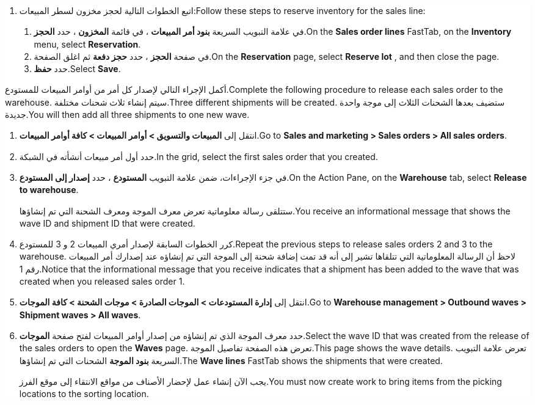 1. <span data-ttu-id="1b2e4-405">اتبع الخطوات التالية لحجز مخزون لسطر المبيعات:</span><span class="sxs-lookup"><span data-stu-id="1b2e4-405">Follow these steps to reserve inventory for the sales line:</span></span>

    1. <span data-ttu-id="1b2e4-406">في علامة التبويب السريعة **بنود أمر المبيعات** ، في قائمة **المخزون** ، حدد **الحجز**.</span><span class="sxs-lookup"><span data-stu-id="1b2e4-406">On the **Sales order lines** FastTab, on the **Inventory** menu, select **Reservation**.</span></span>
    1. <span data-ttu-id="1b2e4-407">في صفحة **الحجز** ، حدد **حجز دفعة** ثم اغلق الصفحة.</span><span class="sxs-lookup"><span data-stu-id="1b2e4-407">On the **Reservation** page, select **Reserve lot** , and then close the page.</span></span>
    1. <span data-ttu-id="1b2e4-408">حدد **حفظ**.</span><span class="sxs-lookup"><span data-stu-id="1b2e4-408">Select **Save**.</span></span>

<span data-ttu-id="1b2e4-409">أكمل الإجراء التالي لإصدار كل أمر من أوامر المبيعات للمستودع.</span><span class="sxs-lookup"><span data-stu-id="1b2e4-409">Complete the following procedure to release each sales order to the warehouse.</span></span> <span data-ttu-id="1b2e4-410">سيتم إنشاء ثلاث شحنات مختلفة.</span><span class="sxs-lookup"><span data-stu-id="1b2e4-410">Three different shipments will be created.</span></span> <span data-ttu-id="1b2e4-411">ستضيف بعدها الشحنات الثلاث إلى موجة واحدة جديدة.</span><span class="sxs-lookup"><span data-stu-id="1b2e4-411">You will then add all three shipments to one new wave.</span></span>

1. <span data-ttu-id="1b2e4-412">انتقل إلى **المبيعات والتسويق \> أوامر المبيعات \> كافة أوامر المبيعات‬**.</span><span class="sxs-lookup"><span data-stu-id="1b2e4-412">Go to **Sales and marketing \> Sales orders \> All sales orders**.</span></span>
1. <span data-ttu-id="1b2e4-413">حدد أول أمر مبيعات أنشأته في الشبكة.</span><span class="sxs-lookup"><span data-stu-id="1b2e4-413">In the grid, select the first sales order that you created.</span></span>
1. <span data-ttu-id="1b2e4-414">في جزء الإجراءات، ضمن علامة التبويب **المستودع** ، حدد **إصدار إلى المستودع‬**.</span><span class="sxs-lookup"><span data-stu-id="1b2e4-414">On the Action Pane, on the **Warehouse** tab, select **Release to warehouse**.</span></span>

    <span data-ttu-id="1b2e4-415">ستتلقى رسالة معلوماتية تعرض معرف الموجة ومعرف الشحنة التي تم إنشاؤها.</span><span class="sxs-lookup"><span data-stu-id="1b2e4-415">You receive an informational message that shows the wave ID and shipment ID that were created.</span></span>

1. <span data-ttu-id="1b2e4-416">كرر الخطوات السابقة لإصدار أمري المبيعات 2 و 3 للمستودع.</span><span class="sxs-lookup"><span data-stu-id="1b2e4-416">Repeat the previous steps to release sales orders 2 and 3 to the warehouse.</span></span> <span data-ttu-id="1b2e4-417">لاحظ أن الرسالة المعلوماتية التي تتلقاها تشير إلى أنه قد تمت إضافة شحنة إلى الموجة التي تم إنشاؤه عند إصدارك أمر المبيعات رقم 1.</span><span class="sxs-lookup"><span data-stu-id="1b2e4-417">Notice that the informational message that you receive indicates that a shipment has been added to the wave that was created when you released sales order 1.</span></span>
1. <span data-ttu-id="1b2e4-418">انتقل إلى **إدارة المستودعات \> الموجات الصادرة‬ \> موجات الشحنة‬ \> كافة الموجات‬**.</span><span class="sxs-lookup"><span data-stu-id="1b2e4-418">Go to **Warehouse management \> Outbound waves \> Shipment waves \> All waves**.</span></span>
1. <span data-ttu-id="1b2e4-419">حدد معرف الموجة الذي تم إنشاؤه من إصدار أوامر المبيعات لفتح صفحة **الموجات**.</span><span class="sxs-lookup"><span data-stu-id="1b2e4-419">Select the wave ID that was created from the release of the sales orders to open the **Waves** page.</span></span> <span data-ttu-id="1b2e4-420">تعرض هذه الصفحة تفاصيل الموجة.</span><span class="sxs-lookup"><span data-stu-id="1b2e4-420">This page shows the wave details.</span></span> <span data-ttu-id="1b2e4-421">تعرض علامة التبويب السريعة **بنود الموجة** الشحنات التي تم إنشاؤها.</span><span class="sxs-lookup"><span data-stu-id="1b2e4-421">The **Wave lines** FastTab shows the shipments that were created.</span></span>

    <span data-ttu-id="1b2e4-422">يجب الآن إنشاء عمل لإحضار الأصناف من مواقع الانتقاء إلى موقع الفرز.</span><span class="sxs-lookup"><span data-stu-id="1b2e4-422">You must now create work to bring items from the picking locations to the sorting location.</span></span>
